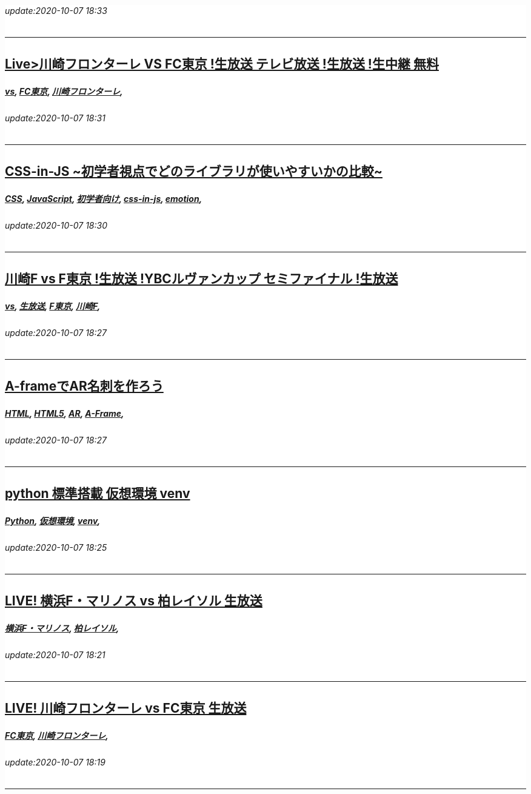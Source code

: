 ###### update:2020-10-07 18:33
---
## [Live>川崎フロンターレ VS FC東京 !生放送 テレビ放送 !生放送 !生中継 無料](https://qiita.com/lfvp65/items/d5948066c2b6a39b1279)
##### [vs](https://qiita.com/tags/vs), [FC東京](https://qiita.com/tags/FC東京), [川崎フロンターレ](https://qiita.com/tags/川崎フロンターレ), 
###### update:2020-10-07 18:31
---
## [CSS-in-JS ~初学者視点でどのライブラリが使いやすいかの比較~](https://qiita.com/ay-kapi/items/b0e50ae702ccfe46fdd5)
##### [CSS](https://qiita.com/tags/CSS), [JavaScript](https://qiita.com/tags/JavaScript), [初学者向け](https://qiita.com/tags/初学者向け), [css-in-js](https://qiita.com/tags/css-in-js), [emotion](https://qiita.com/tags/emotion), 
###### update:2020-10-07 18:30
---
## [川崎F vs F東京 !生放送 !YBCルヴァンカップ セミファイナル !生放送](https://qiita.com/lxwd226/items/9cc0b406bf5a5446bb92)
##### [vs](https://qiita.com/tags/vs), [生放送](https://qiita.com/tags/生放送), [F東京](https://qiita.com/tags/F東京), [川崎F](https://qiita.com/tags/川崎F), 
###### update:2020-10-07 18:27
---
## [A-frameでAR名刺を作ろう](https://qiita.com/dai_designing/items/c5b433364423bc813cf1)
##### [HTML](https://qiita.com/tags/HTML), [HTML5](https://qiita.com/tags/HTML5), [AR](https://qiita.com/tags/AR), [A-Frame](https://qiita.com/tags/A-Frame), 
###### update:2020-10-07 18:27
---
## [python 標準搭載 仮想環境 venv](https://qiita.com/HyunwookPark/items/d821c8925fb9c25d1737)
##### [Python](https://qiita.com/tags/Python), [仮想環境](https://qiita.com/tags/仮想環境), [venv](https://qiita.com/tags/venv), 
###### update:2020-10-07 18:25
---
## [LIVE! 横浜F・マリノス vs 柏レイソル 生放送](https://qiita.com/haremix85s/items/648741de6abbefce3f78)
##### [横浜F・マリノス](https://qiita.com/tags/横浜F・マリノス), [柏レイソル](https://qiita.com/tags/柏レイソル), 
###### update:2020-10-07 18:21
---
## [LIVE! 川崎フロンターレ vs FC東京 生放送](https://qiita.com/bemaxits254/items/fe0456e06cc27dd8e722)
##### [FC東京](https://qiita.com/tags/FC東京), [川崎フロンターレ](https://qiita.com/tags/川崎フロンターレ), 
###### update:2020-10-07 18:19
---